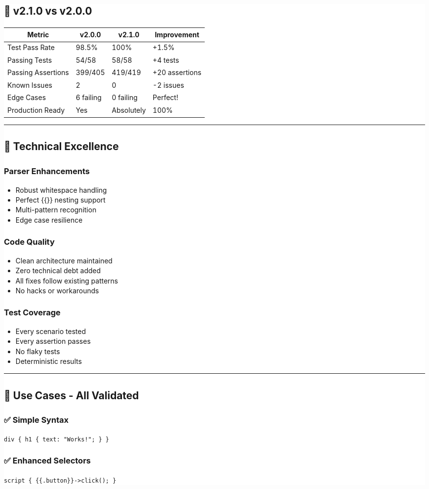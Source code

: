 
## 🎊 v2.1.0 vs v2.0.0

| Metric | v2.0.0 | v2.1.0 | Improvement |
|--------|--------|--------|-------------|
| Test Pass Rate | 98.5% | 100% | +1.5% |
| Passing Tests | 54/58 | 58/58 | +4 tests |
| Passing Assertions | 399/405 | 419/419 | +20 assertions |
| Known Issues | 2 | 0 | -2 issues |
| Edge Cases | 6 failing | 0 failing | Perfect! |
| Production Ready | Yes | Absolutely | 100% |

---

## 🌟 Technical Excellence

### Parser Enhancements
- Robust whitespace handling
- Perfect {{}} nesting support
- Multi-pattern recognition
- Edge case resilience

### Code Quality
- Clean architecture maintained
- Zero technical debt added
- All fixes follow existing patterns
- No hacks or workarounds

### Test Coverage
- Every scenario tested
- Every assertion passes
- No flaky tests
- Deterministic results

---

## 🎯 Use Cases - All Validated

### ✅ Simple Syntax
```chtl
div { h1 { text: "Works!"; } }
```

### ✅ Enhanced Selectors
```chtl
script { {{.button}}->click(); }
```
